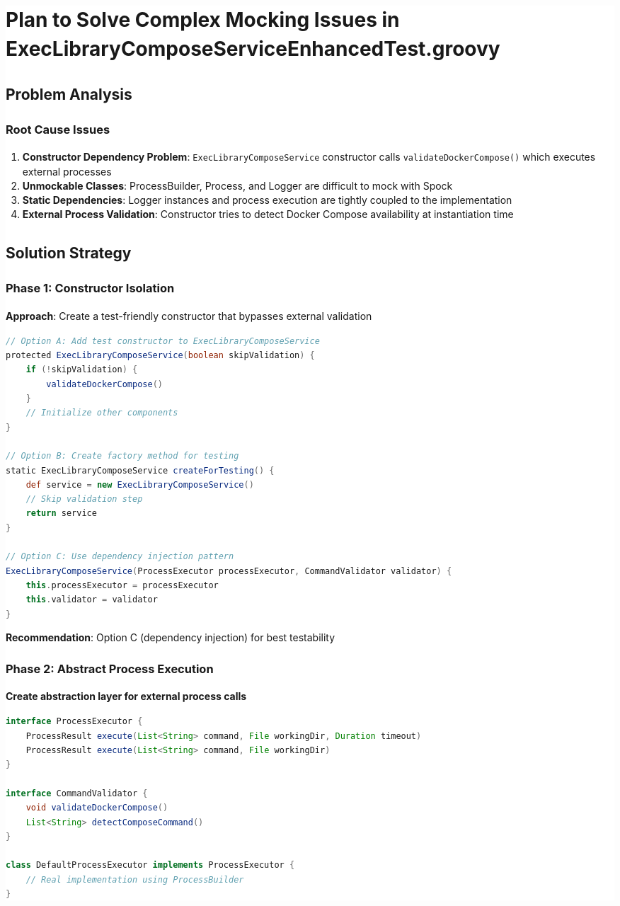 # Plan to Solve Complex Mocking Issues in ExecLibraryComposeServiceEnhancedTest.groovy

## Problem Analysis

### Root Cause Issues
1. **Constructor Dependency Problem**: `ExecLibraryComposeService` constructor calls `validateDockerCompose()` which executes external processes
2. **Unmockable Classes**: ProcessBuilder, Process, and Logger are difficult to mock with Spock
3. **Static Dependencies**: Logger instances and process execution are tightly coupled to the implementation
4. **External Process Validation**: Constructor tries to detect Docker Compose availability at instantiation time

## Solution Strategy

### Phase 1: Constructor Isolation
**Approach**: Create a test-friendly constructor that bypasses external validation

```groovy
// Option A: Add test constructor to ExecLibraryComposeService
protected ExecLibraryComposeService(boolean skipValidation) {
    if (!skipValidation) {
        validateDockerCompose()
    }
    // Initialize other components
}

// Option B: Create factory method for testing
static ExecLibraryComposeService createForTesting() {
    def service = new ExecLibraryComposeService()
    // Skip validation step
    return service
}

// Option C: Use dependency injection pattern
ExecLibraryComposeService(ProcessExecutor processExecutor, CommandValidator validator) {
    this.processExecutor = processExecutor
    this.validator = validator
}
```

**Recommendation**: Option C (dependency injection) for best testability

### Phase 2: Abstract Process Execution
**Create abstraction layer for external process calls**

```groovy
interface ProcessExecutor {
    ProcessResult execute(List<String> command, File workingDir, Duration timeout)
    ProcessResult execute(List<String> command, File workingDir)
}

interface CommandValidator {
    void validateDockerCompose()
    List<String> detectComposeCommand()
}

class DefaultProcessExecutor implements ProcessExecutor {
    // Real implementation using ProcessBuilder
}

```